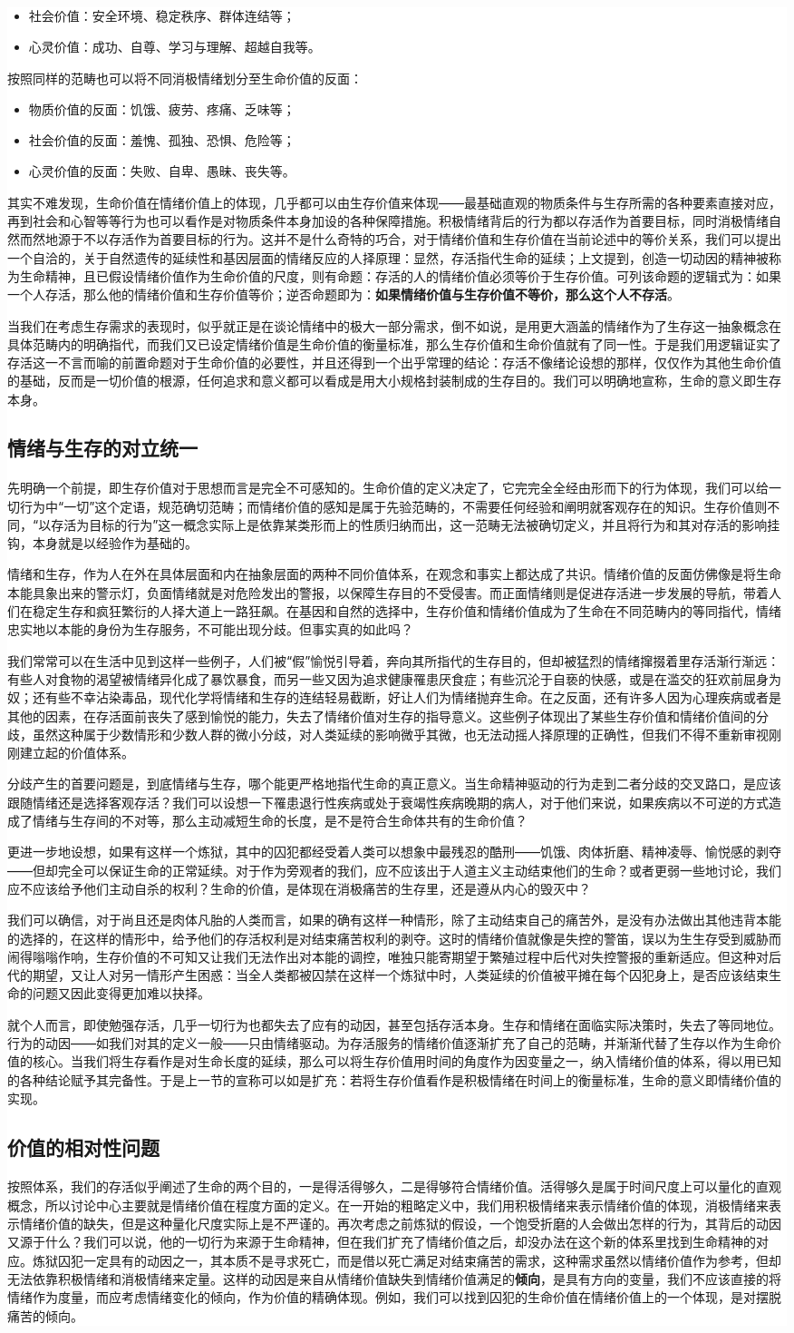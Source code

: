- 社会价值：安全环境、稳定秩序、群体连结等；

- 心灵价值：成功、自尊、学习与理解、超越自我等。

按照同样的范畴也可以将不同消极情绪划分至生命价值的反面：

- 物质价值的反面：饥饿、疲劳、疼痛、乏味等；

- 社会价值的反面：羞愧、孤独、恐惧、危险等；

- 心灵价值的反面：失败、自卑、愚昧、丧失等。

其实不难发现，生命价值在情绪价值上的体现，几乎都可以由生存价值来体现——最基础直观的物质条件与生存所需的各种要素直接对应，再到社会和心智等等行为也可以看作是对物质条件本身加设的各种保障措施。积极情绪背后的行为都以存活作为首要目标，同时消极情绪自然而然地源于不以存活作为首要目标的行为。这并不是什么奇特的巧合，对于情绪价值和生存价值在当前论述中的等价关系，我们可以提出一个自洽的，关于自然遗传的延续性和基因层面的情绪反应的人择原理：显然，存活指代生命的延续；上文提到，创造一切动因的精神被称为生命精神，且已假设情绪价值作为生命价值的尺度，则有命题：存活的人的情绪价值必须等价于生存价值。可列该命题的逻辑式为：如果一个人存活，那么他的情绪价值和生存价值等价；逆否命题即为：**如果情绪价值与生存价值不等价，那么这个人不存活**。

当我们在考虑生存需求的表现时，似乎就正是在谈论情绪中的极大一部分需求，倒不如说，是用更大涵盖的情绪作为了生存这一抽象概念在具体范畴内的明确指代，而我们又已设定情绪价值是生命价值的衡量标准，那么生存价值和生命价值就有了同一性。于是我们用逻辑证实了存活这一不言而喻的前置命题对于生命价值的必要性，并且还得到一个出乎常理的结论：存活不像绪论设想的那样，仅仅作为其他生命价值的基础，反而是一切价值的根源，任何追求和意义都可以看成是用大小规格封装制成的生存目的。我们可以明确地宣称，生命的意义即生存本身。

## 情绪与生存的对立统一

先明确一个前提，即生存价值对于思想而言是完全不可感知的。生命价值的定义决定了，它完完全全经由形而下的行为体现，我们可以给一切行为中“一切”这个定语，规范确切范畴；而情绪价值的感知是属于先验范畴的，不需要任何经验和阐明就客观存在的知识。生存价值则不同，“以存活为目标的行为”这一概念实际上是依靠某类形而上的性质归纳而出，这一范畴无法被确切定义，并且将行为和其对存活的影响挂钩，本身就是以经验作为基础的。

情绪和生存，作为人在外在具体层面和内在抽象层面的两种不同价值体系，在观念和事实上都达成了共识。情绪价值的反面仿佛像是将生命本能具象出来的警示灯，负面情绪就是对危险发出的警报，以保障生存目的不受侵害。而正面情绪则是促进存活进一步发展的导航，带着人们在稳定生存和疯狂繁衍的人择大道上一路狂飙。在基因和自然的选择中，生存价值和情绪价值成为了生命在不同范畴内的等同指代，情绪忠实地以本能的身份为生存服务，不可能出现分歧。但事实真的如此吗？

我们常常可以在生活中见到这样一些例子，人们被“假”愉悦引导着，奔向其所指代的生存目的，但却被猛烈的情绪撺掇着里存活渐行渐远：有些人对食物的渴望被情绪异化成了暴饮暴食，而另一些又因为追求健康罹患厌食症；有些沉沦于自亵的快感，或是在滥交的狂欢前屈身为奴；还有些不幸沾染毒品，现代化学将情绪和生存的连结轻易截断，好让人们为情绪抛弃生命。在之反面，还有许多人因为心理疾病或者是其他的因素，在存活面前丧失了感到愉悦的能力，失去了情绪价值对生存的指导意义。这些例子体现出了某些生存价值和情绪价值间的分歧，虽然这种属于少数情形和少数人群的微小分歧，对人类延续的影响微乎其微，也无法动摇人择原理的正确性，但我们不得不重新审视刚刚建立起的价值体系。

分歧产生的首要问题是，到底情绪与生存，哪个能更严格地指代生命的真正意义。当生命精神驱动的行为走到二者分歧的交叉路口，是应该跟随情绪还是选择客观存活？我们可以设想一下罹患退行性疾病或处于衰竭性疾病晚期的病人，对于他们来说，如果疾病以不可逆的方式造成了情绪与生存间的不对等，那么主动减短生命的长度，是不是符合生命体共有的生命价值？

更进一步地设想，如果有这样一个炼狱，其中的囚犯都经受着人类可以想象中最残忍的酷刑——饥饿、肉体折磨、精神凌辱、愉悦感的剥夺——但却完全可以保证生命的正常延续。对于作为旁观者的我们，应不应该出于人道主义主动结束他们的生命？或者更弱一些地讨论，我们应不应该给予他们主动自杀的权利？生命的价值，是体现在消极痛苦的生存里，还是遵从内心的毁灭中？

我们可以确信，对于尚且还是肉体凡胎的人类而言，如果的确有这样一种情形，除了主动结束自己的痛苦外，是没有办法做出其他违背本能的选择的，在这样的情形中，给予他们的存活权利是对结束痛苦权利的剥夺。这时的情绪价值就像是失控的警笛，误以为生生存受到威胁而闹得嗡嗡作响，生存价值的不可知又让我们无法作出对本能的调控，唯独只能寄期望于繁殖过程中后代对失控警报的重新适应。但这种对后代的期望，又让人对另一情形产生困惑：当全人类都被囚禁在这样一个炼狱中时，人类延续的价值被平摊在每个囚犯身上，是否应该结束生命的问题又因此变得更加难以抉择。

就个人而言，即使勉强存活，几乎一切行为也都失去了应有的动因，甚至包括存活本身。生存和情绪在面临实际决策时，失去了等同地位。行为的动因——如我们对其的定义一般——只由情绪驱动。为存活服务的情绪价值逐渐扩充了自己的范畴，并渐渐代替了生存以作为生命价值的核心。当我们将生存看作是对生命长度的延续，那么可以将生存价值用时间的角度作为因变量之一，纳入情绪价值的体系，得以用已知的各种结论赋予其完备性。于是上一节的宣称可以如是扩充：若将生存价值看作是积极情绪在时间上的衡量标准，生命的意义即情绪价值的实现。

## 价值的相对性问题

按照体系，我们的存活似乎阐述了生命的两个目的，一是得活得够久，二是得够符合情绪价值。活得够久是属于时间尺度上可以量化的直观概念，所以讨论中心主要就是情绪价值在程度方面的定义。在一开始的粗略定义中，我们用积极情绪来表示情绪价值的体现，消极情绪来表示情绪价值的缺失，但是这种量化尺度实际上是不严谨的。再次考虑之前炼狱的假设，一个饱受折磨的人会做出怎样的行为，其背后的动因又源于什么？我们可以说，他的一切行为来源于生命精神，但在我们扩充了情绪价值之后，却没办法在这个新的体系里找到生命精神的对应。炼狱囚犯一定具有的动因之一，其本质不是寻求死亡，而是借以死亡满足对结束痛苦的需求，这种需求虽然以情绪价值作为参考，但却无法依靠积极情绪和消极情绪来定量。这样的动因是来自从情绪价值缺失到情绪价值满足的**倾向**，是具有方向的变量，我们不应该直接的将情绪作为度量，而应考虑情绪变化的倾向，作为价值的精确体现。例如，我们可以找到囚犯的生命价值在情绪价值上的一个体现，是对摆脱痛苦的倾向。

